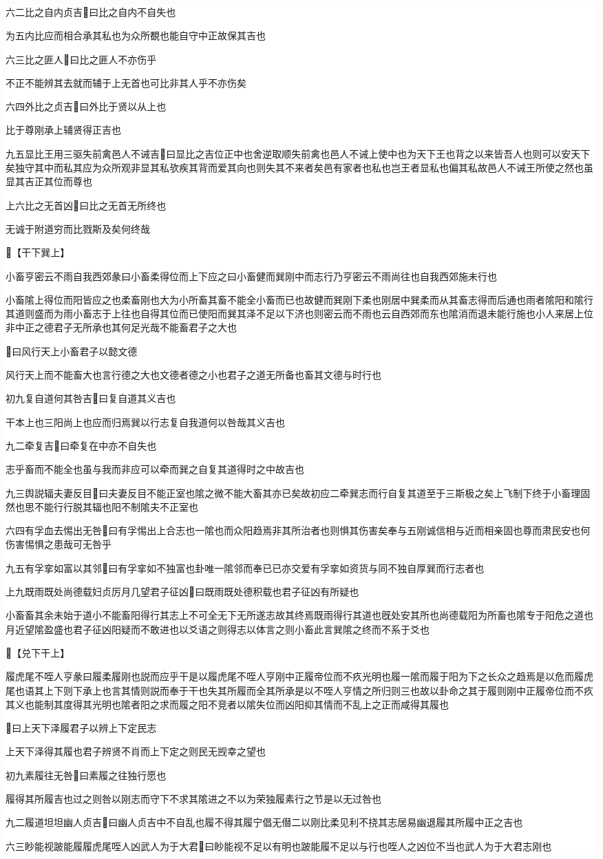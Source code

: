 六二比之自内贞吉曰比之自内不自失也  

为五内比应而相合承其私也为众所覩也能自守中正故保其吉也  

六三比之匪人曰比之匪人不亦伤乎  

不正不能辨其去就而辅于上无首也可比非其人乎不亦伤矣  

六四外比之贞吉曰外比于贤以从上也  

比于尊刚承上辅贤得正吉也  

九五显比王用三驱失前禽邑人不诫吉曰显比之吉位正中也舍逆取顺失前禽也邑人不诫上使中也为天下王也背之以来皆吾人也则可以安天下矣独守其中而私其应为众所观非显其私欤疾其背而爱其向也则失其不来者矣邑有家者也私也岂王者显私也偏其私故邑人不诫王所使之然也虽显其吉正其位而尊也  

上六比之无首凶曰比之无首无所终也  

无诚于附道穷而比戮斯及矣何终哉  

【干下巽上】  

小畜亨密云不雨自我西郊彖曰小畜柔得位而上下应之曰小畜健而巽刚中而志行乃亨密云不雨尚往也自我西郊施未行也  

小畜隂上得位而阳皆应之也柔畜刚也大为小所畜其畜不能全小畜而已也故健而巽刚下柔也刚居中巽柔而从其畜志得而后通也雨者隂阳和隂行其道则盛而为雨小畜志于上往也自得其位而已使阳而巽其泽不足以下济也则密云而不雨也云自西郊而东也隂消而退未能行施也小人来居上位非中正之德君子无所承也其何足光哉不能畜君子之大也  

曰风行天上小畜君子以懿文德  

风行天上而不能畜大也言行德之大也文德者德之小也君子之道无所备也畜其文德与时行也  

初九复自道何其咎吉曰复自道其义吉也  

干本上也三阳尚上也应而归焉巽以行志复自我道何以咎哉其义吉也  

九二牵复吉曰牵复在中亦不自失也  

志乎畜而不能全也虽与我而非应可以牵而巽之自复其道得时之中故吉也  

九三舆説辐夫妻反目曰夫妻反目不能正室也隂之微不能大畜其亦已矣故初应二牵巽志而行自复其道至于三斯极之矣上飞制下终于小畜理固然也思不能行行脱其辐也阳不制隂夫不正室也  

六四有孚血去惕出无咎曰有孚惕出上合志也一隂也而众阳趋焉非其所治者也则惧其伤害矣奉与五刚诚信相与近而相亲固也尊而肃民安也何伤害惕惧之患哉可无咎乎  

九五有孚挛如富以其邻曰有孚挛如不独富也卦唯一隂邻而奉已已亦交爱有孚挛如资货与同不独自厚巽而行志者也  

上九既雨既处尚德载妇贞厉月几望君子征凶曰既雨既处德积载也君子征凶有所疑也  

小畜畜其余未始于道小不能畜阳得行其志上不可全无下无所遂志故其终焉既雨得行其道也旣处安其所也尚德载阳为所畜也隂专于阳危之道也月近望隂盈盛也君子征凶阳疑而不敢进也以爻语之则得志以体言之则小畜此言巽隂之终而不系于爻也  

【兑下干上】  

履虎尾不咥人亨彖曰履柔履刚也説而应乎干是以履虎尾不咥人亨刚中正履帝位而不疚光明也履一隂而履于阳为下之长众之趋焉是以危而履虎尾也语其上下则下承上也言其情则説而奉于干也失其所履而全其所承是以不咥人亨情之所归则三也故以卦命之其于履则刚中正履帝位而不疚其义也能制其度得其光明也隂者阳之求而履之阳不竞者以隂失位而凶阳抑其情而不乱上之正而咸得其履也  

曰上天下泽履君子以辨上下定民志  

上天下泽得其履也君子辨贤不肖而上下定之则民无觊幸之望也  

初九素履往无咎曰素履之往独行愿也  

履得其所履吉也过之则咎以刚志而守下不求其隂进之不以为荣独履素行之节是以无过咎也  

九二履道坦坦幽人贞吉曰幽人贞吉中不自乱也履不得其履宁倡无僣二以刚比柔见利不挠其志居易幽退履其所履中正之吉也  

六三眇能视跛能履履虎尾咥人凶武人为于大君曰眇能视不足以有明也跛能履不足以与行也咥人之凶位不当也武人为于大君志刚也  
